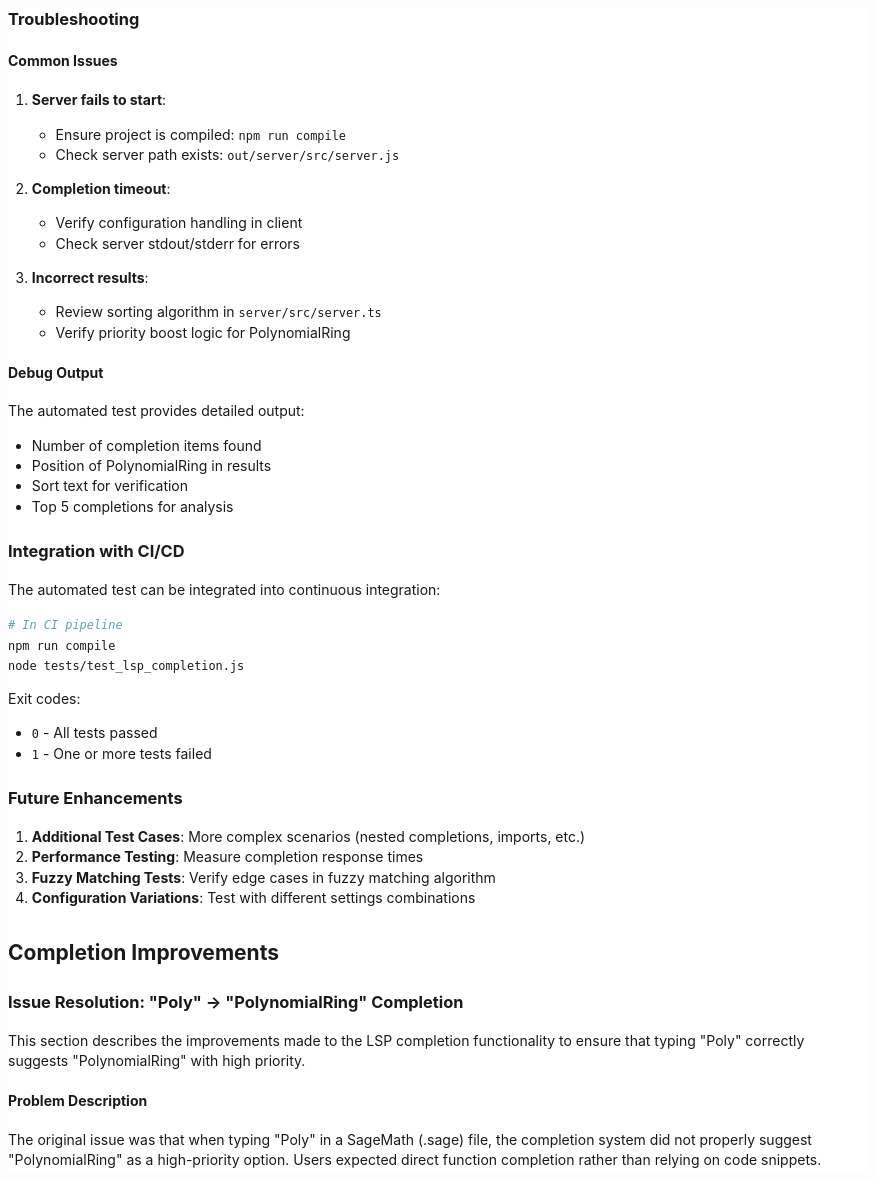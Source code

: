 ### Troubleshooting

#### Common Issues

1. **Server fails to start**: 
   - Ensure project is compiled: `npm run compile`
   - Check server path exists: `out/server/src/server.js`

2. **Completion timeout**:
   - Verify configuration handling in client
   - Check server stdout/stderr for errors

3. **Incorrect results**:
   - Review sorting algorithm in `server/src/server.ts`
   - Verify priority boost logic for PolynomialRing

#### Debug Output

The automated test provides detailed output:
- Number of completion items found
- Position of PolynomialRing in results
- Sort text for verification
- Top 5 completions for analysis

### Integration with CI/CD

The automated test can be integrated into continuous integration:
```bash
# In CI pipeline
npm run compile
node tests/test_lsp_completion.js
```

Exit codes:
- `0` - All tests passed
- `1` - One or more tests failed

### Future Enhancements

1. **Additional Test Cases**: More complex scenarios (nested completions, imports, etc.)
2. **Performance Testing**: Measure completion response times
3. **Fuzzy Matching Tests**: Verify edge cases in fuzzy matching algorithm
4. **Configuration Variations**: Test with different settings combinations

## Completion Improvements

### Issue Resolution: "Poly" → "PolynomialRing" Completion

This section describes the improvements made to the LSP completion functionality to ensure that typing "Poly" correctly suggests "PolynomialRing" with high priority.

#### Problem Description

The original issue was that when typing "Poly" in a SageMath (.sage) file, the completion system did not properly suggest "PolynomialRing" as a high-priority option. Users expected direct function completion rather than relying on code snippets.
